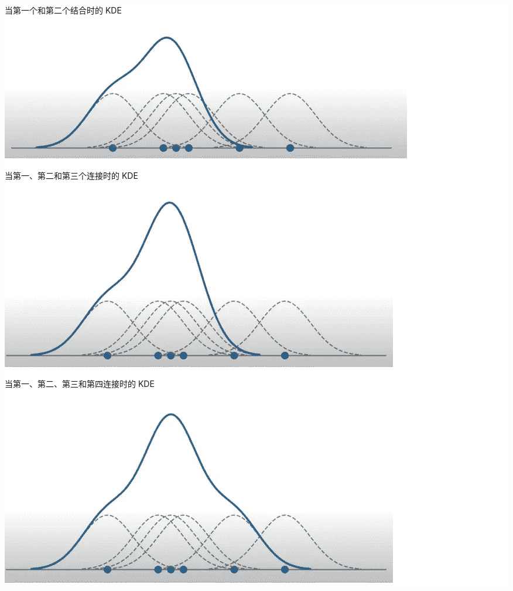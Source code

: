 当第一个和第二个结合时的 KDE

![](img/5cc2b08f98e7bfc1ab85f20d6abe5b88.png)

当第一、第二和第三个连接时的 KDE

![](img/fba4ed873bedab7a7e33e06fa7e98ba1.png)

当第一、第二、第三和第四连接时的 KDE

![](img/270e5b99cc3536fd35ef8a26e9c1529a.png)
